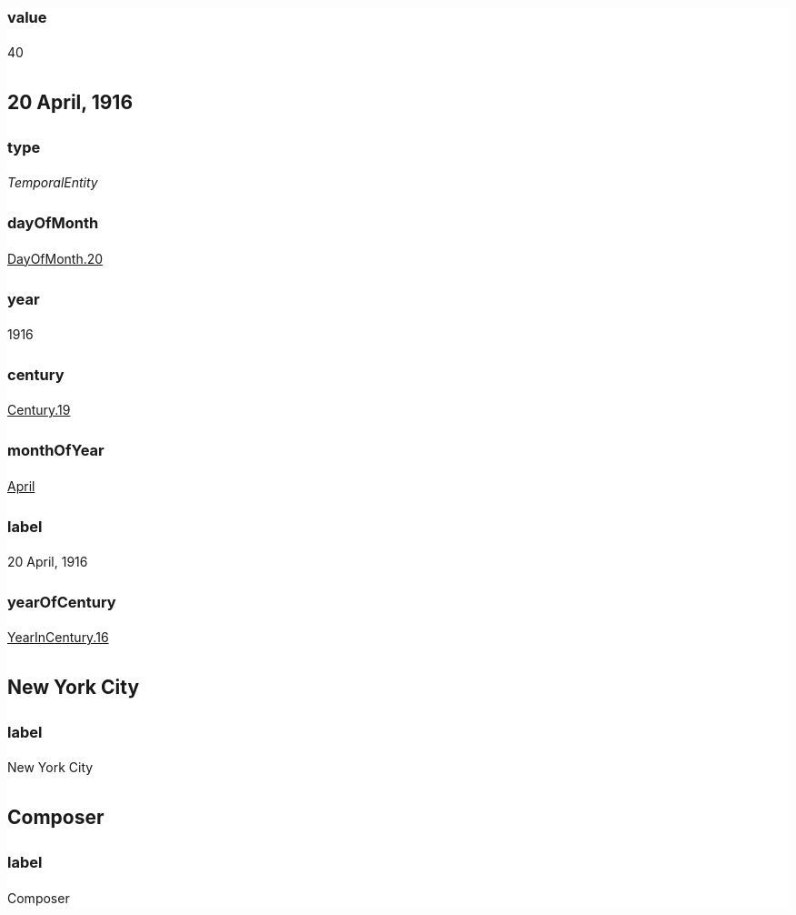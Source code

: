 ### value


40

## 20 April, 1916

### type


*TemporalEntity*

### dayOfMonth


[DayOfMonth.20](#DayOfMonth.20)

### year


1916

### century


[Century.19](#Century.19)

### monthOfYear


[April](#April)

### label


20 April, 1916

### yearOfCentury


[YearInCentury.16](#YearInCentury.16)

## New York City

### label


New York City

## Composer

### label


Composer
